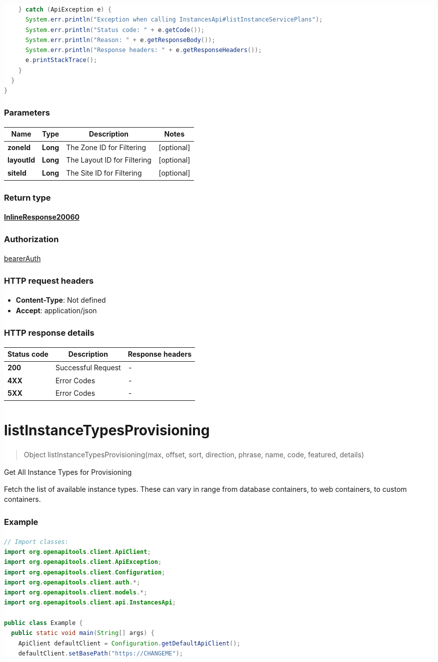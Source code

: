 ```java
    } catch (ApiException e) {
      System.err.println("Exception when calling InstancesApi#listInstanceServicePlans");
      System.err.println("Status code: " + e.getCode());
      System.err.println("Reason: " + e.getResponseBody());
      System.err.println("Response headers: " + e.getResponseHeaders());
      e.printStackTrace();
    }
  }
}
```

### Parameters

Name | Type | Description  | Notes
------------- | ------------- | ------------- | -------------
 **zoneId** | **Long**| The Zone ID for Filtering | [optional]
 **layoutId** | **Long**| The Layout ID for Filtering | [optional]
 **siteId** | **Long**| The Site ID for Filtering | [optional]

### Return type

[**InlineResponse20060**](InlineResponse20060.md)

### Authorization

[bearerAuth](../README.md#bearerAuth)

### HTTP request headers

 - **Content-Type**: Not defined
 - **Accept**: application/json

### HTTP response details
| Status code | Description | Response headers |
|-------------|-------------|------------------|
**200** | Successful Request |  -  |
**4XX** | Error Codes |  -  |
**5XX** | Error Codes |  -  |

<a name="listInstanceTypesProvisioning"></a>
# **listInstanceTypesProvisioning**
> Object listInstanceTypesProvisioning(max, offset, sort, direction, phrase, name, code, featured, details)

Get All Instance Types for Provisioning

Fetch the list of available instance types. These can vary in range from database containers, to web containers, to custom containers. 

### Example
```java
// Import classes:
import org.openapitools.client.ApiClient;
import org.openapitools.client.ApiException;
import org.openapitools.client.Configuration;
import org.openapitools.client.auth.*;
import org.openapitools.client.models.*;
import org.openapitools.client.api.InstancesApi;

public class Example {
  public static void main(String[] args) {
    ApiClient defaultClient = Configuration.getDefaultApiClient();
    defaultClient.setBasePath("https://CHANGEME");
```